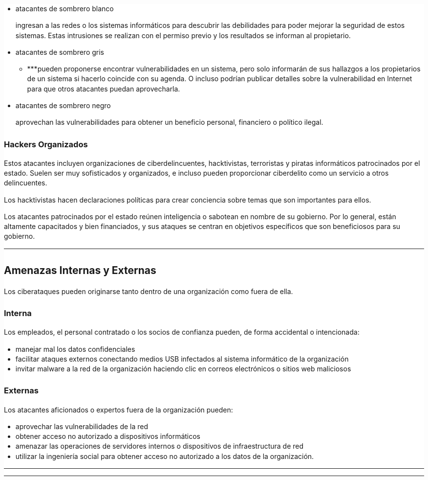 - atacantes de sombrero blanco
    
    ingresan a las redes o los sistemas informáticos para descubrir las debilidades para poder mejorar la seguridad de estos sistemas. Estas intrusiones se realizan con el permiso previo y los resultados se informan al propietario.
    
- atacantes de sombrero gris
    - ***pueden proponerse encontrar vulnerabilidades en un sistema, pero solo informarán de sus hallazgos a los propietarios de un sistema si hacerlo coincide con su agenda. O incluso podrían publicar detalles sobre la vulnerabilidad en Internet para que otros atacantes puedan aprovecharla.
- atacantes de sombrero negro
    
    aprovechan las vulnerabilidades para obtener un beneficio personal, financiero o político ilegal.
    

### Hackers Organizados

Estos atacantes incluyen organizaciones de ciberdelincuentes, hacktivistas, terroristas y piratas informáticos patrocinados por el estado. Suelen ser muy sofisticados y organizados, e incluso pueden proporcionar ciberdelito como un servicio a otros delincuentes.

Los hacktivistas hacen declaraciones políticas para crear conciencia sobre temas que son importantes para ellos.

Los atacantes patrocinados por el estado reúnen inteligencia o sabotean en nombre de su gobierno. Por lo general, están altamente capacitados y bien financiados, y sus ataques se centran en objetivos específicos que son beneficiosos para su gobierno.

---

## Amenazas Internas y Externas

Los ciberataques pueden originarse tanto dentro de una organización como fuera de ella.

### Interna

Los empleados, el personal contratado o los socios de confianza pueden, de forma accidental o intencionada:

- manejar mal los datos confidenciales
- facilitar ataques externos conectando medios USB infectados al sistema informático de la organización
- invitar malware a la red de la organización haciendo clic en correos electrónicos o sitios web maliciosos

### Externas

Los atacantes aficionados o expertos fuera de la organización pueden:

- aprovechar las vulnerabilidades de la red
- obtener acceso no autorizado a dispositivos informáticos
- amenazar las operaciones de servidores internos o dispositivos de infraestructura de red
- utilizar la ingeniería social para obtener acceso no autorizado a los datos de la organización.

---

---